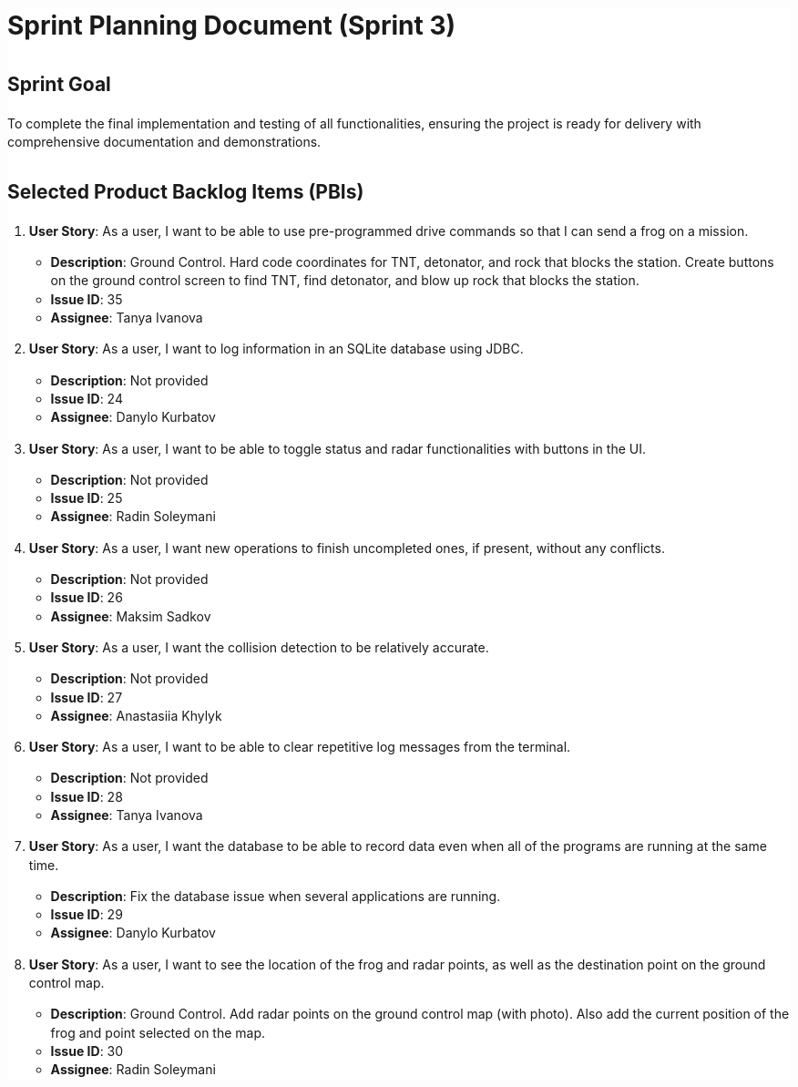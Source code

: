 # Sprint Planning Document (Sprint 3)

## Sprint Goal
To complete the final implementation and testing of all functionalities, ensuring the project is ready for delivery with comprehensive documentation and demonstrations.

## Selected Product Backlog Items (PBIs)
1. **User Story**: As a user, I want to be able to use pre-programmed drive commands so that I can send a frog on a mission.
   - **Description**: Ground Control. Hard code coordinates for TNT, detonator, and rock that blocks the station. Create buttons on the ground control screen to find TNT, find detonator, and blow up rock that blocks the station.
   - **Issue ID**: 35
   - **Assignee**: Tanya Ivanova

2. **User Story**: As a user, I want to log information in an SQLite database using JDBC.
   - **Description**: Not provided
   - **Issue ID**: 24
   - **Assignee**: Danylo Kurbatov

3. **User Story**: As a user, I want to be able to toggle status and radar functionalities with buttons in the UI.
   - **Description**: Not provided
   - **Issue ID**: 25
   - **Assignee**: Radin Soleymani

4. **User Story**: As a user, I want new operations to finish uncompleted ones, if present, without any conflicts.
   - **Description**: Not provided
   - **Issue ID**: 26
   - **Assignee**: Maksim Sadkov

5. **User Story**: As a user, I want the collision detection to be relatively accurate.
   - **Description**: Not provided
   - **Issue ID**: 27
   - **Assignee**: Anastasiia Khylyk

6. **User Story**: As a user, I want to be able to clear repetitive log messages from the terminal.
   - **Description**: Not provided
   - **Issue ID**: 28
   - **Assignee**: Tanya Ivanova

7. **User Story**: As a user, I want the database to be able to record data even when all of the programs are running at the same time.
   - **Description**: Fix the database issue when several applications are running.
   - **Issue ID**: 29
   - **Assignee**: Danylo Kurbatov

8. **User Story**: As a user, I want to see the location of the frog and radar points, as well as the destination point on the ground control map.
   - **Description**: Ground Control. Add radar points on the ground control map (with photo). Also add the current position of the frog and point selected on the map.
   - **Issue ID**: 30
   - **Assignee**: Radin Soleymani
